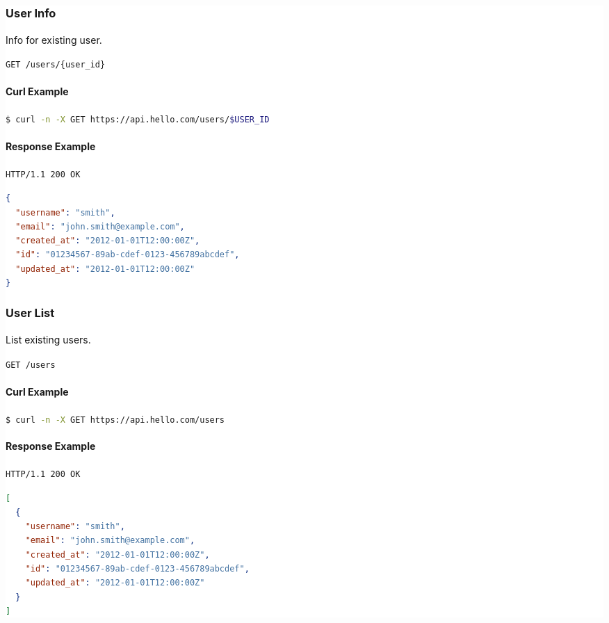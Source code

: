 ### User Info
Info for existing user.

```
GET /users/{user_id}
```


#### Curl Example
```bash
$ curl -n -X GET https://api.hello.com/users/$USER_ID

```


#### Response Example
```
HTTP/1.1 200 OK
```
```json
{
  "username": "smith",
  "email": "john.smith@example.com",
  "created_at": "2012-01-01T12:00:00Z",
  "id": "01234567-89ab-cdef-0123-456789abcdef",
  "updated_at": "2012-01-01T12:00:00Z"
}
```

### User List
List existing users.

```
GET /users
```


#### Curl Example
```bash
$ curl -n -X GET https://api.hello.com/users

```


#### Response Example
```
HTTP/1.1 200 OK
```
```json
[
  {
    "username": "smith",
    "email": "john.smith@example.com",
    "created_at": "2012-01-01T12:00:00Z",
    "id": "01234567-89ab-cdef-0123-456789abcdef",
    "updated_at": "2012-01-01T12:00:00Z"
  }
]
```
